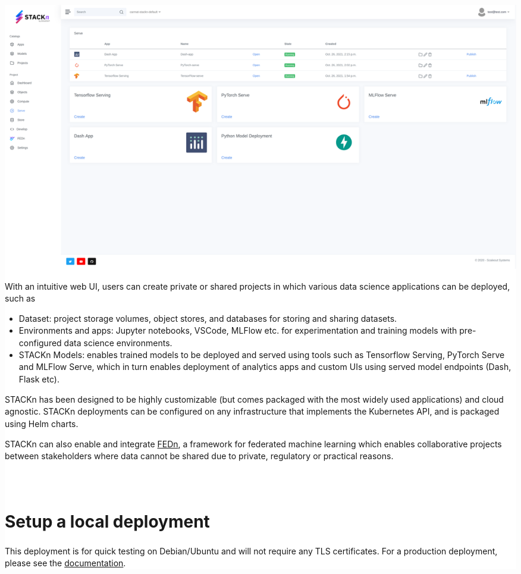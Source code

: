   <img src="images/stackn_serve_overview.png" width="100%" title="STACKn serve overview">
</p>



With an intuitive web UI, users can create private or shared projects in which various data science applications can be deployed, such as
- Dataset: project storage volumes, object stores, and databases for storing and sharing datasets.
- Environments and apps: Jupyter notebooks, VSCode, MLFlow etc. for experimentation and training models with pre-configured data science environments.
- STACKn Models: enables trained models to be deployed and served using tools such as Tensorflow Serving, PyTorch Serve and MLFlow Serve, which in turn enables deployment of analytics apps and custom UIs using served model endpoints (Dash, Flask etc).     

STACKn has been designed to be highly customizable (but comes packaged with the most widely used applications) and cloud agnostic.  STACKn deployments can be configured on any infrastructure that implements the Kubernetes API, and is packaged using Helm charts.

STACKn can also enable and integrate [FEDn](https://github.com/scaleoutsystems/fedn), a framework for federated machine learning which enables collaborative projects between stakeholders where data cannot be shared due to private, regulatory or practical reasons.   
<br />
<br />
# Setup a local deployment
This deployment is for quick testing on Debian/Ubuntu and will not require any TLS certificates. For a production deployment, please see the [documentation](https://scaleoutsystems.github.io/stackn/#/?id=setup).
<br />
